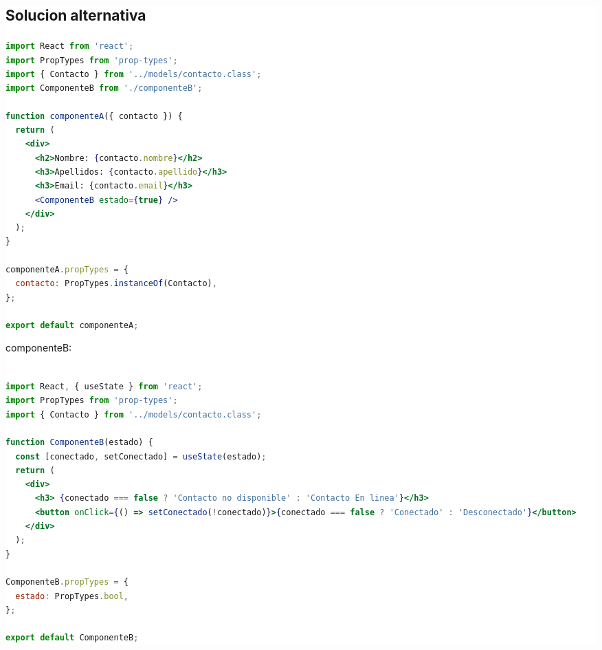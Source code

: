  ## Solucion alternativa 

```jsx
import React from 'react';
import PropTypes from 'prop-types';
import { Contacto } from '../models/contacto.class';
import ComponenteB from './componenteB';

function componenteA({ contacto }) {
  return (
    <div>
      <h2>Nombre: {contacto.nombre}</h2>
      <h3>Apellidos: {contacto.apellido}</h3>
      <h3>Email: {contacto.email}</h3>
      <ComponenteB estado={true} />
    </div>
  );
}

componenteA.propTypes = {
  contacto: PropTypes.instanceOf(Contacto),
};

export default componenteA;
```

componenteB:

```jsx

import React, { useState } from 'react';
import PropTypes from 'prop-types';
import { Contacto } from '../models/contacto.class';

function ComponenteB(estado) {
  const [conectado, setConectado] = useState(estado);
  return (
    <div>
      <h3> {conectado === false ? 'Contacto no disponible' : 'Contacto En linea'}</h3>
      <button onClick={() => setConectado(!conectado)}>{conectado === false ? 'Conectado' : 'Desconectado'}</button>
    </div>
  );
}

ComponenteB.propTypes = {
  estado: PropTypes.bool,
};

export default ComponenteB;
```
